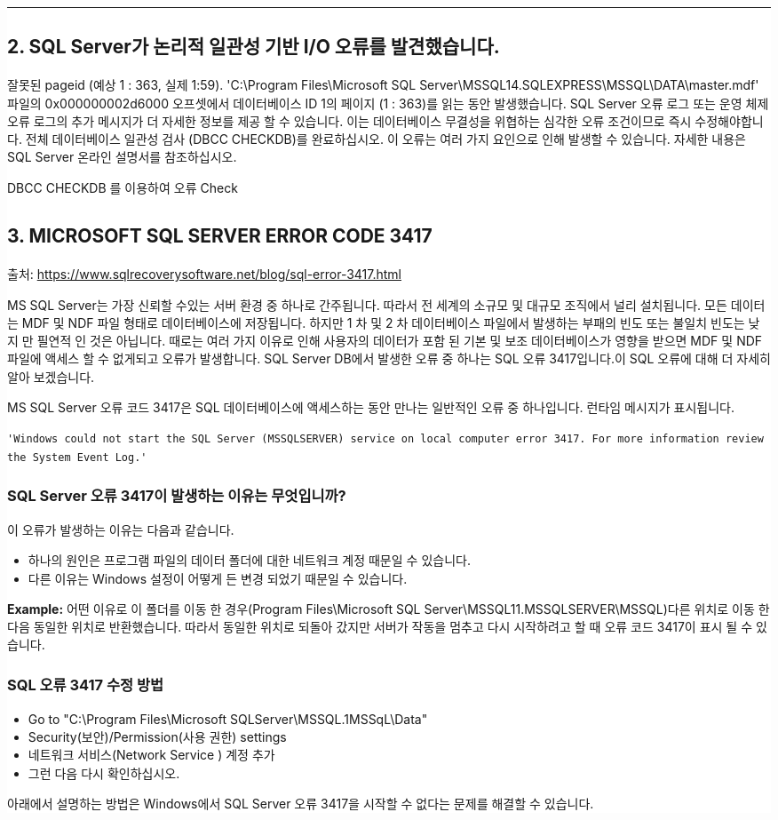 
---



## 2. SQL Server가 논리적 일관성 기반 I/O 오류를 발견했습니다. 

잘못된 pageid (예상 1 : 363, 실제 1:59). 'C:\\Program Files\\Microsoft SQL Server\\MSSQL14.SQLEXPRESS\\MSSQL\\DATA\\master.mdf' 
파일의 0x000000002d6000 오프셋에서 데이터베이스 ID 1의 페이지 (1 : 363)를 읽는 동안 발생했습니다. 
SQL Server 오류 로그 또는 운영 체제 오류 로그의 추가 메시지가 더 자세한 정보를 제공 할 수 있습니다. 
이는 데이터베이스 무결성을 위협하는 심각한 오류 조건이므로 즉시 수정해야합니다. 
전체 데이터베이스 일관성 검사 (DBCC CHECKDB)를 완료하십시오. 
이 오류는 여러 가지 요인으로 인해 발생할 수 있습니다. 자세한 내용은 SQL Server 온라인 설명서를 참조하십시오.



DBCC CHECKDB  를 이용하여 오류 Check



## 3. MICROSOFT SQL SERVER ERROR CODE 3417

출처: <https://www.sqlrecoverysoftware.net/blog/sql-error-3417.html>

MS SQL Server는 가장 신뢰할 수있는 서버 환경 중 하나로 간주됩니다. 따라서 전 세계의 소규모 및 대규모 조직에서 널리 설치됩니다. 모든 데이터는 MDF 및 NDF 파일 형태로 데이터베이스에 저장됩니다. 하지만 1 차 및 2 차 데이터베이스 파일에서 발생하는 부패의 빈도 또는 불일치 빈도는 낮지 만 필연적 인 것은 아닙니다. 때로는 여러 가지 이유로 인해 사용자의 데이터가 포함 된 기본 및 보조 데이터베이스가 영향을 받으면 MDF 및 NDF 파일에 액세스 할 수 없게되고 오류가 발생합니다. SQL Server DB에서 발생한 오류 중 하나는 SQL 오류 3417입니다.이 SQL 오류에 대해 더 자세히 알아 보겠습니다.

MS SQL Server 오류 코드 3417은 SQL 데이터베이스에 액세스하는 동안 만나는 일반적인 오류 중 하나입니다. 런타임 메시지가 표시됩니다.

```
'Windows could not start the SQL Server (MSSQLSERVER) service on local computer error 3417. For more information review the System Event Log.'
```



### SQL Server 오류 3417이 발생하는 이유는 무엇입니까?

이 오류가 발생하는 이유는 다음과 같습니다.

- 하나의 원인은 프로그램 파일의 데이터 폴더에 대한 네트워크 계정 때문일 수 있습니다.
- 다른 이유는 Windows 설정이 어떻게 든 변경 되었기 때문일 수 있습니다.

**Example:** 어떤 이유로 이 폴더를 이동 한 경우(Program Files\Microsoft SQL Server\MSSQL11.MSSQLSERVER\MSSQL)다른 위치로 이동 한 다음 동일한 위치로 반환했습니다. 따라서 동일한 위치로 되돌아 갔지만 서버가 작동을 멈추고 다시 시작하려고 할 때 오류 코드 3417이 표시 될 수 있습니다.



### SQL 오류 3417 수정 방법

- Go to "C:\Program Files\Microsoft SQLServer\MSSQL.1MSSqL\Data"
- Security(보안)/Permission(사용 권한) settings
- 네트워크 서비스(Network Service ) 계정 추가
- 그런 다음 다시 확인하십시오.

아래에서 설명하는 방법은 Windows에서 SQL Server 오류 3417을 시작할 수 없다는 문제를 해결할 수 있습니다.
